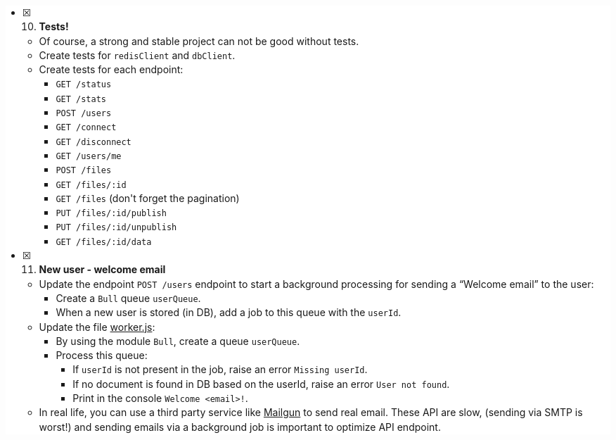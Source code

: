 
+ [x] 10. **Tests!**
  + Of course, a strong and stable project can not be good without tests.
  + Create tests for `redisClient` and `dbClient`.
  + Create tests for each endpoint:
    + `GET /status`
    + `GET /stats`
    + `POST /users`
    + `GET /connect`
    + `GET /disconnect`
    + `GET /users/me`
    + `POST /files`
    + `GET /files/:id`
    + `GET /files` (don't forget the pagination)
    + `PUT /files/:id/publish`
    + `PUT /files/:id/unpublish`
    + `GET /files/:id/data`

+ [x] 11. **New user - welcome email**
  + Update the endpoint `POST /users` endpoint to start a background processing for sending a “Welcome email” to the user:
    + Create a `Bull` queue `userQueue`.
    + When a new user is stored (in DB), add a job to this queue with the `userId`.
  + Update the file [worker.js](worker.js):
    + By using the module `Bull`, create a queue `userQueue`.
    + Process this queue:
      + If `userId` is not present in the job, raise an error `Missing userId`.
      + If no document is found in DB based on the userId, raise an error `User not found`.
      + Print in the console `Welcome <email>!`.
  + In real life, you can use a third party service like [Mailgun](https://www.mailgun.com/) to send real email. These API are slow, (sending via SMTP is worst!) and sending emails via a background job is important to optimize API endpoint.

